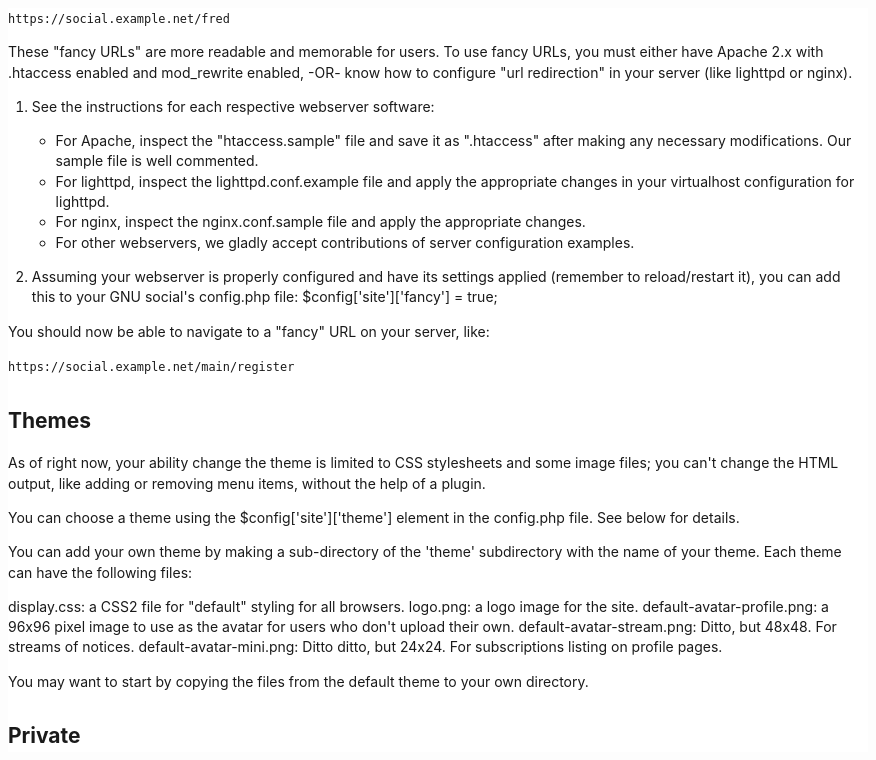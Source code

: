     https://social.example.net/fred

These "fancy URLs" are more readable and memorable for users. To use
fancy URLs, you must either have Apache 2.x with .htaccess enabled and
mod_rewrite enabled, -OR- know how to configure "url redirection" in
your server (like lighttpd or nginx).

1. See the instructions for each respective webserver software:
    * For Apache, inspect the "htaccess.sample" file and save it as
        ".htaccess" after making any necessary modifications. Our sample
        file is well commented.
    * For lighttpd, inspect the lighttpd.conf.example file and apply the
        appropriate changes in your virtualhost configuration for lighttpd.
    * For nginx, inspect the nginx.conf.sample file and apply the appropriate
        changes.
    * For other webservers, we gladly accept contributions of
        server configuration examples.

2. Assuming your webserver is properly configured and have its settings
    applied (remember to reload/restart it), you can add this to your
    GNU social's config.php file:
       $config['site']['fancy'] = true;

You should now be able to navigate to a "fancy" URL on your server,
like:

    https://social.example.net/main/register

Themes
------

As of right now, your ability change the theme is limited to CSS
stylesheets and some image files; you can't change the HTML output,
like adding or removing menu items, without the help of a plugin.

You can choose a theme using the $config['site']['theme'] element in
the config.php file. See below for details.

You can add your own theme by making a sub-directory of the 'theme'
subdirectory with the name of your theme. Each theme can have the
following files:

display.css: a CSS2 file for "default" styling for all browsers.
logo.png: a logo image for the site.
default-avatar-profile.png: a 96x96 pixel image to use as the avatar for
users who don't upload their own.
default-avatar-stream.png: Ditto, but 48x48. For streams of notices.
default-avatar-mini.png: Ditto ditto, but 24x24. For subscriptions
listing on profile pages.

You may want to start by copying the files from the default theme to
your own directory.

Private
-------
